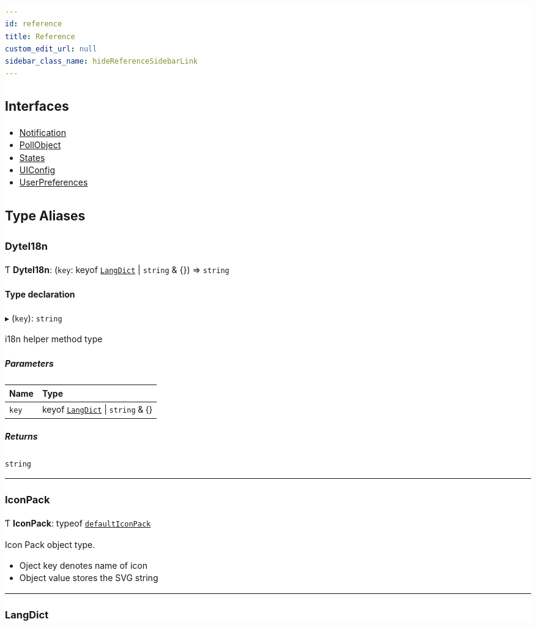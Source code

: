 ```yaml
---
id: reference
title: Reference
custom_edit_url: null
sidebar_class_name: hideReferenceSidebarLink
---
```


## Interfaces

- [Notification](interfaces/Notification.md)
- [PollObject](interfaces/PollObject.md)
- [States](interfaces/States.md)
- [UIConfig](interfaces/UIConfig.md)
- [UserPreferences](interfaces/UserPreferences.md)

## Type Aliases

### DyteI18n

Ƭ **DyteI18n**: (`key`: keyof [`LangDict`](reference.md#langdict) \| `string` & {}) => `string`

#### Type declaration

▸ (`key`): `string`

i18n helper method type

##### Parameters

| Name | Type |
| :------ | :------ |
| `key` | keyof [`LangDict`](reference.md#langdict) \| `string` & {} |

##### Returns

`string`

___

### IconPack

Ƭ **IconPack**: typeof [`defaultIconPack`](reference.md#defaulticonpack)

Icon Pack object type.
- Oject key denotes name of icon
- Object value stores the SVG string

___

### LangDict
